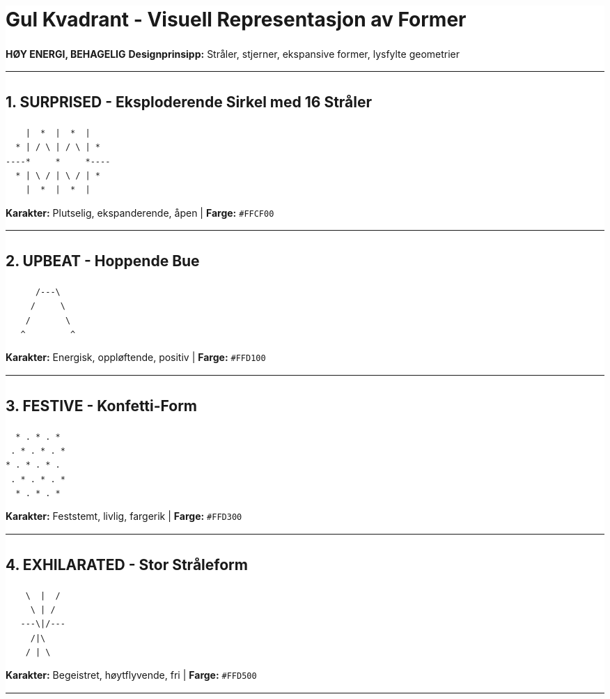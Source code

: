 # Gul Kvadrant - Visuell Representasjon av Former

**HØY ENERGI, BEHAGELIG**
**Designprinsipp:** Stråler, stjerner, ekspansive former, lysfylte geometrier

---

## 1. SURPRISED - Eksploderende Sirkel med 16 Stråler
```
    |  *  |  *  |
  * | / \ | / \ | *
----*     *     *----
  * | \ / | \ / | *
    |  *  |  *  |
```
**Karakter:** Plutselig, ekspanderende, åpen | **Farge:** `#FFCF00`

---

## 2. UPBEAT - Hoppende Bue
```
      /---\
     /     \
    /       \
   ^         ^
```
**Karakter:** Energisk, oppløftende, positiv | **Farge:** `#FFD100`

---

## 3. FESTIVE - Konfetti-Form
```
  * . * . *
 . * . * . *
* . * . * .
 . * . * . *
  * . * . *
```
**Karakter:** Feststemt, livlig, fargerik | **Farge:** `#FFD300`

---

## 4. EXHILARATED - Stor Stråleform
```
    \  |  /
     \ | /
   ---\|/---
     /|\
    / | \
```
**Karakter:** Begeistret, høytflyvende, fri | **Farge:** `#FFD500`

---
